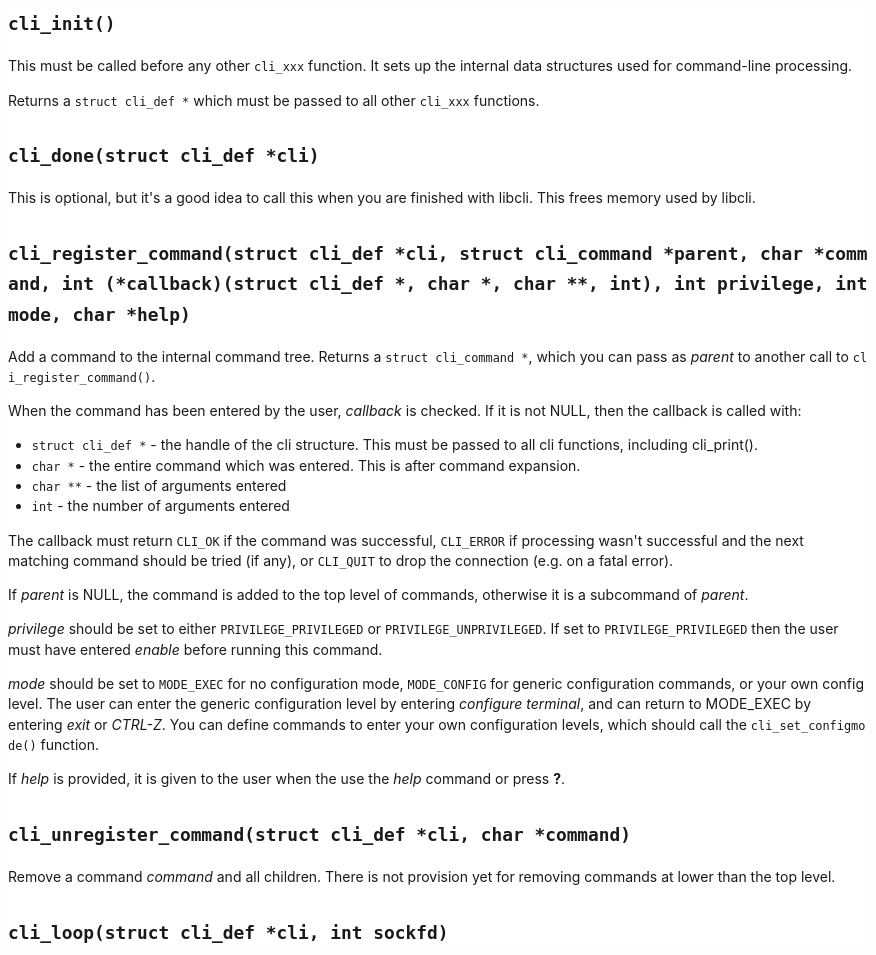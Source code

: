 ## `cli_init()` ##

This must be called before any other `cli_xxx` function.  It sets up the internal data structures used for command-line processing.

Returns a `struct cli_def *` which must be passed to all other `cli_xxx` functions.

## `cli_done(struct cli_def *cli)` ##

This is optional, but it's a good idea to call this when you are finished with libcli.  This frees memory used by libcli.

## `cli_register_command(struct cli_def *cli, struct cli_command *parent, char *command, int (*callback)(struct cli_def *, char *, char **, int), int privilege, int mode, char *help)` ##

Add a command to the internal command tree.  Returns a `struct cli_command *`, which you can pass as _parent_ to another call to `cli_register_command()`.

When the command has been entered by the user, _callback_ is checked.  If it is not NULL, then the callback is called with:

  * `struct cli_def *` - the handle of the cli structure.  This must be passed to all cli functions, including cli\_print().
  * `char *` - the entire command which was entered.  This is after command expansion.
  * `char **` - the list of arguments entered
  * `int` - the number of arguments entered

The callback must return `CLI_OK` if the command was successful, `CLI_ERROR` if processing wasn't successful and the next matching command should be tried (if any), or `CLI_QUIT` to drop the connection (e.g. on a fatal error).

If _parent_ is NULL, the command is added to the top level of commands, otherwise it is a subcommand of _parent_.

_privilege_ should be set to either `PRIVILEGE_PRIVILEGED` or `PRIVILEGE_UNPRIVILEGED`.  If set to `PRIVILEGE_PRIVILEGED` then the user must have entered _enable_ before running this command.

_mode_ should be set to `MODE_EXEC` for no configuration mode, `MODE_CONFIG` for generic configuration commands, or your own config level.  The user can enter the generic configuration level by entering _configure terminal_, and can return to MODE\_EXEC by entering _exit_ or _CTRL-Z_.  You can define commands to enter your own configuration levels, which should call the `cli_set_configmode()` function.

If _help_ is provided, it is given to the user when the use the _help_ command or press **?**.

## `cli_unregister_command(struct cli_def *cli, char *command)` ##

Remove a command _command_ and all children.  There is not provision yet for removing commands at lower than the top level.

## `cli_loop(struct cli_def *cli, int sockfd)` ##
